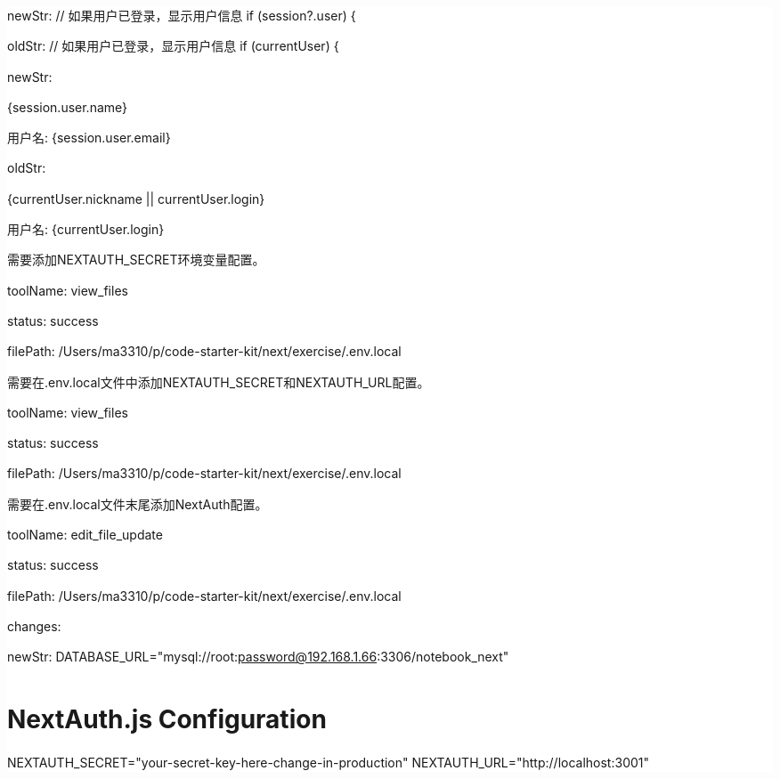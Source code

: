 
              
newStr:   // 如果用户已登录，显示用户信息
  if (session?.user) {
              
oldStr:   // 如果用户已登录，显示用户信息
  if (currentUser) {
            

              
newStr:             <p className="text-lg font-medium text-gray-900 dark:text-gray-100">
              {session.user.name}
            </p>
            <p className="text-sm text-gray-500 dark:text-gray-400">
              用户名: {session.user.email}
            </p>
              
oldStr:             <p className="text-lg font-medium text-gray-900 dark:text-gray-100">
              {currentUser.nickname || currentUser.login}
            </p>
            <p className="text-sm text-gray-500 dark:text-gray-400">
              用户名: {currentUser.login}
            </p>
            
          
需要添加NEXTAUTH_SECRET环境变量配置。
        
            
toolName: view_files
            
status: success
          
            
filePath: /Users/ma3310/p/code-starter-kit/next/exercise/.env.local
          
需要在.env.local文件中添加NEXTAUTH_SECRET和NEXTAUTH_URL配置。
        
            
toolName: view_files
            
status: success
          
            
filePath: /Users/ma3310/p/code-starter-kit/next/exercise/.env.local
          
需要在.env.local文件末尾添加NextAuth配置。
        
            
toolName: edit_file_update
            
status: success
          
            
filePath: /Users/ma3310/p/code-starter-kit/next/exercise/.env.local
          
changes: 
              
newStr: DATABASE_URL="mysql://root:password@192.168.1.66:3306/notebook_next"

# NextAuth.js Configuration
NEXTAUTH_SECRET="your-secret-key-here-change-in-production"
NEXTAUTH_URL="http://localhost:3001"
